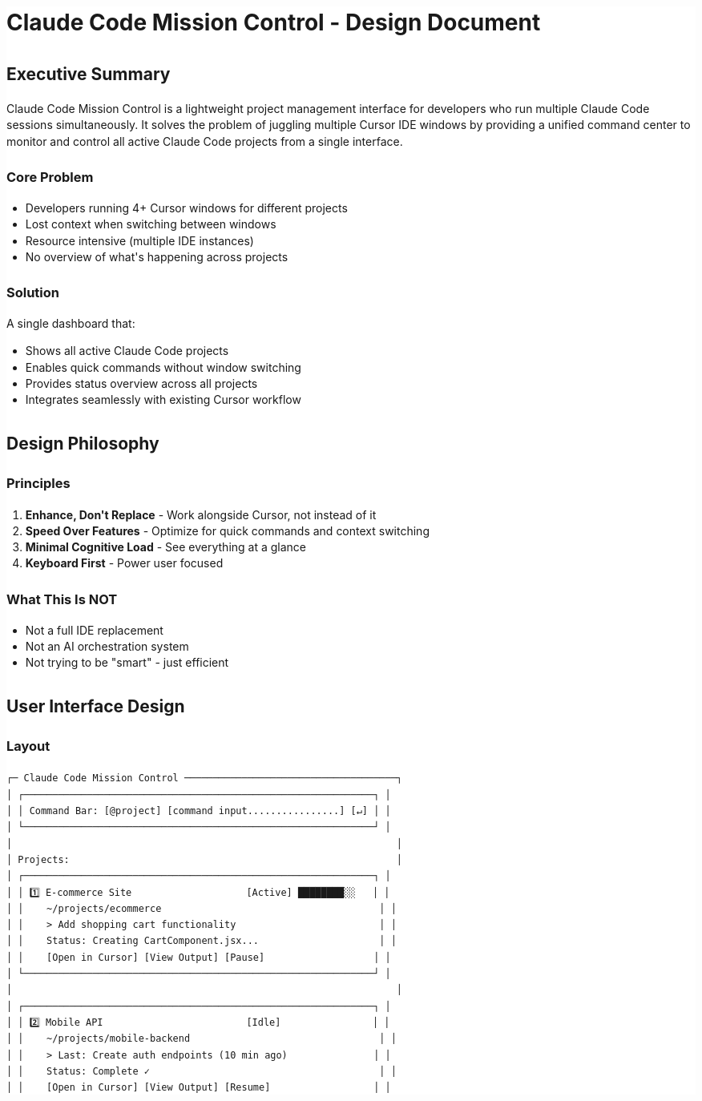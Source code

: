 # Claude Code Mission Control - Design Document

## Executive Summary

Claude Code Mission Control is a lightweight project management interface for developers who run multiple Claude Code sessions simultaneously. It solves the problem of juggling multiple Cursor IDE windows by providing a unified command center to monitor and control all active Claude Code projects from a single interface.

### Core Problem
- Developers running 4+ Cursor windows for different projects
- Lost context when switching between windows
- Resource intensive (multiple IDE instances)
- No overview of what's happening across projects

### Solution
A single dashboard that:
- Shows all active Claude Code projects
- Enables quick commands without window switching
- Provides status overview across all projects
- Integrates seamlessly with existing Cursor workflow

## Design Philosophy

### Principles
1. **Enhance, Don't Replace** - Work alongside Cursor, not instead of it
2. **Speed Over Features** - Optimize for quick commands and context switching
3. **Minimal Cognitive Load** - See everything at a glance
4. **Keyboard First** - Power user focused

### What This Is NOT
- Not a full IDE replacement
- Not an AI orchestration system
- Not trying to be "smart" - just efficient

## User Interface Design

### Layout
```
┌─ Claude Code Mission Control ─────────────────────────────────────┐
│ ┌─────────────────────────────────────────────────────────────┐ │
│ │ Command Bar: [@project] [command input................] [↵] │ │
│ └─────────────────────────────────────────────────────────────┘ │
│                                                                   │
│ Projects:                                                         │
│ ┌─────────────────────────────────────────────────────────────┐ │
│ │ 1️⃣ E-commerce Site                    [Active] ████████░░   │ │
│ │    ~/projects/ecommerce                                      │ │
│ │    > Add shopping cart functionality                         │ │
│ │    Status: Creating CartComponent.jsx...                     │ │
│ │    [Open in Cursor] [View Output] [Pause]                   │ │
│ └─────────────────────────────────────────────────────────────┘ │
│                                                                   │
│ ┌─────────────────────────────────────────────────────────────┐ │
│ │ 2️⃣ Mobile API                         [Idle]                │ │
│ │    ~/projects/mobile-backend                                 │ │
│ │    > Last: Create auth endpoints (10 min ago)               │ │
│ │    Status: Complete ✓                                        │ │
│ │    [Open in Cursor] [View Output] [Resume]                  │ │
```